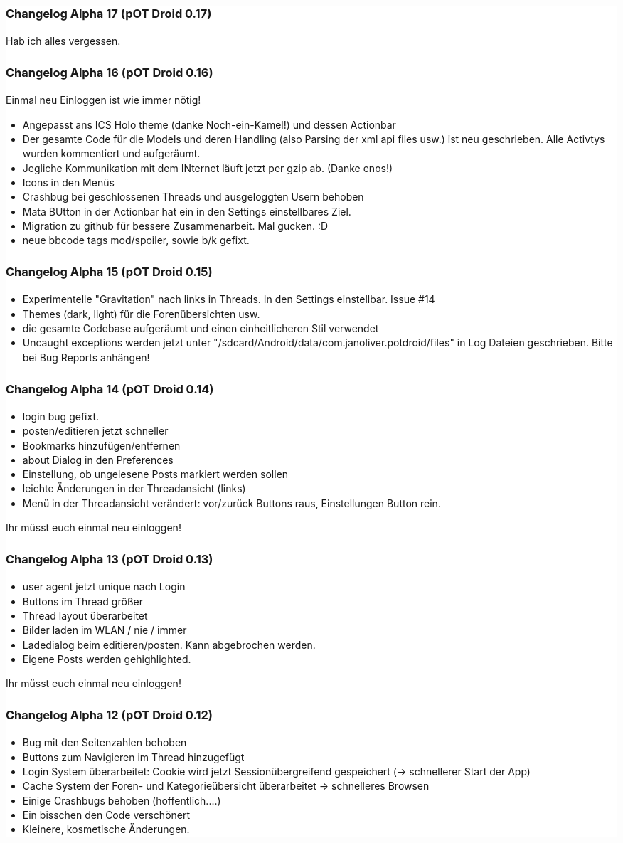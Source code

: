 ### Changelog Alpha 17 (pOT Droid 0.17)

Hab ich alles vergessen.

### Changelog Alpha 16 (pOT Droid 0.16)

Einmal neu Einloggen ist wie immer nötig!

  * Angepasst ans ICS Holo theme (danke Noch-ein-Kamel!) und dessen Actionbar
  * Der gesamte Code für die Models und deren Handling (also Parsing der xml api files usw.) ist neu geschrieben. Alle Activtys wurden kommentiert und aufgeräumt.
  * Jegliche Kommunikation mit dem INternet läuft jetzt per gzip ab. (Danke enos!)
  * Icons in den Menüs
  * Crashbug bei geschlossenen Threads und ausgeloggten Usern behoben
  * Mata BUtton in der Actionbar hat ein in den Settings einstellbares Ziel.
  * Migration zu github für bessere Zusammenarbeit. Mal gucken. :D
  * neue bbcode tags mod/spoiler, sowie b/k gefixt.

### Changelog Alpha 15 (pOT Droid 0.15)

  * Experimentelle "Gravitation" nach links in Threads. In den Settings einstellbar. Issue #14
  * Themes (dark, light) für die Forenübersichten usw. 
  * die gesamte Codebase aufgeräumt und einen einheitlicheren Stil verwendet
  * Uncaught exceptions werden jetzt unter "/sdcard/Android/data/com.janoliver.potdroid/files" in Log Dateien geschrieben. Bitte bei Bug Reports anhängen!

### Changelog Alpha 14 (pOT Droid 0.14)

  * login bug gefixt.
  * posten/editieren jetzt schneller
  * Bookmarks hinzufügen/entfernen
  * about Dialog in den Preferences
  * Einstellung, ob ungelesene Posts markiert werden sollen
  * leichte Änderungen in der Threadansicht (links)
  * Menü in der Threadansicht verändert: vor/zurück Buttons raus, Einstellungen Button rein.

Ihr müsst euch einmal neu einloggen!

### Changelog Alpha 13 (pOT Droid 0.13)

  * user agent jetzt unique nach Login
  * Buttons im Thread größer
  * Thread layout überarbeitet
  * Bilder laden im WLAN / nie / immer
  * Ladedialog beim editieren/posten. Kann abgebrochen werden.
  * Eigene Posts werden gehighlighted.

Ihr müsst euch einmal neu einloggen!

### Changelog Alpha 12 (pOT Droid 0.12)

  * Bug mit den Seitenzahlen behoben
  * Buttons zum Navigieren im Thread hinzugefügt
  * Login System überarbeitet: Cookie wird jetzt Sessionübergreifend gespeichert (-> schnellerer Start der App)
  * Cache System der Foren- und Kategorieübersicht überarbeitet -> schnelleres Browsen
  * Einige Crashbugs behoben (hoffentlich....)
  * Ein bisschen den Code verschönert
  * Kleinere, kosmetische Änderungen.
